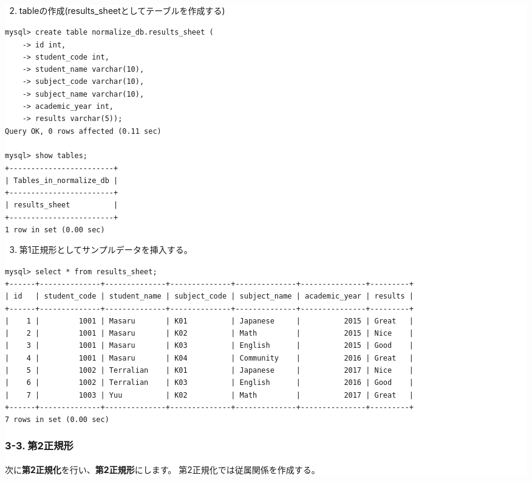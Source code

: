 2. tableの作成(results_sheetとしてテーブルを作成する)

```sql;
mysql> create table normalize_db.results_sheet (
    -> id int,
    -> student_code int,
    -> student_name varchar(10),
    -> subject_code varchar(10),
    -> subject_name varchar(10),
    -> academic_year int,
    -> results varchar(5));
Query OK, 0 rows affected (0.11 sec)

mysql> show tables;
+------------------------+
| Tables_in_normalize_db |
+------------------------+
| results_sheet          |
+------------------------+
1 row in set (0.00 sec)
```

3. 第1正規形としてサンプルデータを挿入する。

```sql:
mysql> select * from results_sheet;
+------+--------------+--------------+--------------+--------------+---------------+---------+
| id   | student_code | student_name | subject_code | subject_name | academic_year | results |
+------+--------------+--------------+--------------+--------------+---------------+---------+
|    1 |         1001 | Masaru       | K01          | Japanese     |          2015 | Great   |
|    2 |         1001 | Masaru       | K02          | Math         |          2015 | Nice    |
|    3 |         1001 | Masaru       | K03          | English      |          2015 | Good    |
|    4 |         1001 | Masaru       | K04          | Community    |          2016 | Great   |
|    5 |         1002 | Terralian    | K01          | Japanese     |          2017 | Nice    |
|    6 |         1002 | Terralian    | K03          | English      |          2016 | Good    |
|    7 |         1003 | Yuu          | K02          | Math         |          2017 | Great   |
+------+--------------+--------------+--------------+--------------+---------------+---------+
7 rows in set (0.00 sec)
```

### 3-3. 第2正規形

次に**第2正規化**を行い、**第2正規形**にします。
第2正規化では従属関係を作成する。
